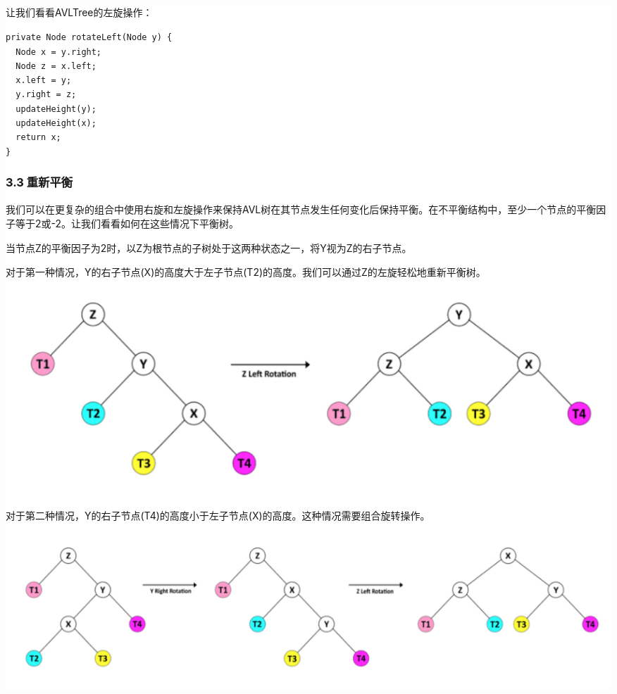 让我们看看AVLTree的左旋操作：

```
private Node rotateLeft(Node y) {
  Node x = y.right;
  Node z = x.left;
  x.left = y;
  y.right = z;
  updateHeight(y);
  updateHeight(x);
  return x;
}
```

### 3.3 重新平衡

我们可以在更复杂的组合中使用右旋和左旋操作来保持AVL树在其节点发生任何变化后保持平衡。在不平衡结构中，至少一个节点的平衡因子等于2或-2。让我们看看如何在这些情况下平衡树。

当节点Z的平衡因子为2时，以Z为根节点的子树处于这两种状态之一，将Y视为Z的右子节点。

对于第一种情况，Y的右子节点(X)的高度大于左子节点(T2)的高度。我们可以通过Z的左旋轻松地重新平衡树。

<img src="../assets/AVLTree_InJava-3.png">

对于第二种情况，Y的右子节点(T4)的高度小于左子节点(X)的高度。这种情况需要组合旋转操作。

<img src="../assets/AVLTree_InJava-4.png">
